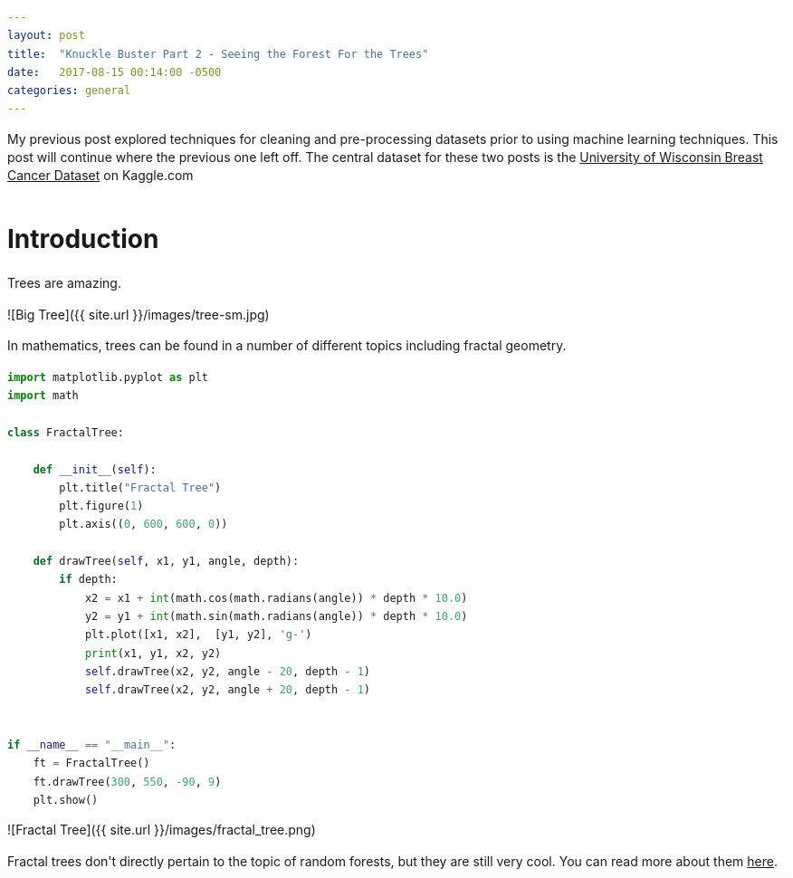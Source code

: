```yaml
---
layout: post
title:  "Knuckle Buster Part 2 - Seeing the Forest For the Trees"
date:   2017-08-15 00:14:00 -0500
categories: general
---
```

My previous post explored techniques for cleaning and pre-processing datasets prior to using machine learning techniques.  This post will continue where the previous one left off.  The central dataset for these two posts is the [University of Wisconsin Breast Cancer Dataset](https://www.kaggle.com/uciml/breast-cancer-wisconsin-data) on Kaggle.com 

# Introduction

Trees are amazing.  

![Big Tree]({{ site.url }}/images/tree-sm.jpg)

In mathematics, trees can be found in a number of different topics including fractal geometry.

```python
import matplotlib.pyplot as plt
import math

class FractalTree:

    def __init__(self):
        plt.title("Fractal Tree")
        plt.figure(1)
        plt.axis((0, 600, 600, 0))

    def drawTree(self, x1, y1, angle, depth):
        if depth:
            x2 = x1 + int(math.cos(math.radians(angle)) * depth * 10.0)
            y2 = y1 + int(math.sin(math.radians(angle)) * depth * 10.0)
            plt.plot([x1, x2],  [y1, y2], 'g-')
            print(x1, y1, x2, y2)
            self.drawTree(x2, y2, angle - 20, depth - 1)
            self.drawTree(x2, y2, angle + 20, depth - 1)


if __name__ == "__main__":
    ft = FractalTree()
    ft.drawTree(300, 550, -90, 9)
    plt.show()
```

![Fractal Tree]({{ site.url }}/images/fractal_tree.png)

Fractal trees don't directly pertain to the topic of random forests, but they are still very cool.  You can read more about them [here](https://en.wikipedia.org/wiki/Fractal_tree_index).
